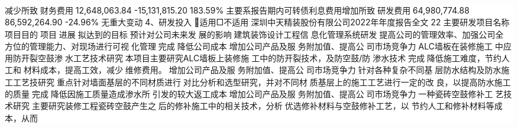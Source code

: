 减少所致
财务费用
12,648,063.84
-15,131,815.20
183.59%
主要系报告期内可转债利息费用增加所致
研发费用
64,980,774.88
86,592,264.90
-24.96%
无重大变动
4、研发投入
适用□不适用
深圳中天精装股份有限公司2022年年度报告全文
22
主要研发项目名称
项目目的
项目
进展
拟达到的目标
预计对公司未来发
展的影响
建筑装饰设计工程信
息化管理系统研发
提高公司的管理效率、加强公司全
方位的管理能力、对现场进行可视
化管理
完成
降低公司成本
增加公司产品及服
务附加值、提高公
司市场竞争力
ALC墙板在装修施工
中应用防开裂空鼓渗
水工艺技术研究
本项目主要研究ALC墙板上装修施
工中的防开裂技术，及防空鼓/防
渗水技术
完成
降低施工难度，节约人工和
材料成本，提高工效，减少
维修费用。
增加公司产品及服
务附加值、提高公
司市场竞争力
针对各种复杂不同基
层防水结构及防水施
工工艺技研究
重点针对墙面基层的不同材质进行
对比分析和选型研究，并对不同材
质基层上的施工工艺进行一定的改
良，以提高防水施工的质量
完成
降低因施工质量造成渗水所
引发的较大返工成本
增加公司产品及服
务附加值、提高公
司市场竞争力
一种瓷砖空鼓修补工
艺技术研究
主要研究装修工程瓷砖空鼓产生之
后的修补施工中的相关技术，分析
优选修补材料与空鼓修补工艺，以
节约人工和修补材料等成本，从而